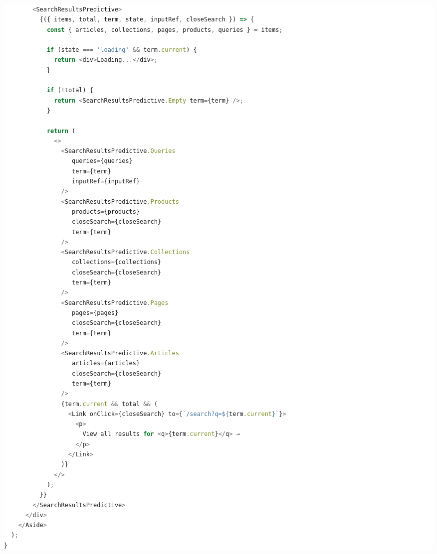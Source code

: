 ```ts
        <SearchResultsPredictive>
          {({ items, total, term, state, inputRef, closeSearch }) => {
            const { articles, collections, pages, products, queries } = items;

            if (state === 'loading' && term.current) {
              return <div>Loading...</div>;
            }

            if (!total) {
              return <SearchResultsPredictive.Empty term={term} />;
            }

            return (
              <>
                <SearchResultsPredictive.Queries
                   queries={queries}
                   term={term}
                   inputRef={inputRef}
                />
                <SearchResultsPredictive.Products
                   products={products}
                   closeSearch={closeSearch}
                   term={term}
                />
                <SearchResultsPredictive.Collections
                   collections={collections}
                   closeSearch={closeSearch}
                   term={term}
                />
                <SearchResultsPredictive.Pages
                   pages={pages}
                   closeSearch={closeSearch}
                   term={term}
                />
                <SearchResultsPredictive.Articles
                   articles={articles}
                   closeSearch={closeSearch}
                   term={term}
                />
                {term.current && total && (
                  <Link onClick={closeSearch} to={`/search?q=${term.current}`}>
                    <p>
                      View all results for <q>{term.current}</q> →
                    </p>
                  </Link>
                )}
              </>
            );
          }}
        </SearchResultsPredictive>
      </div>
    </Aside>
  );
}
```
